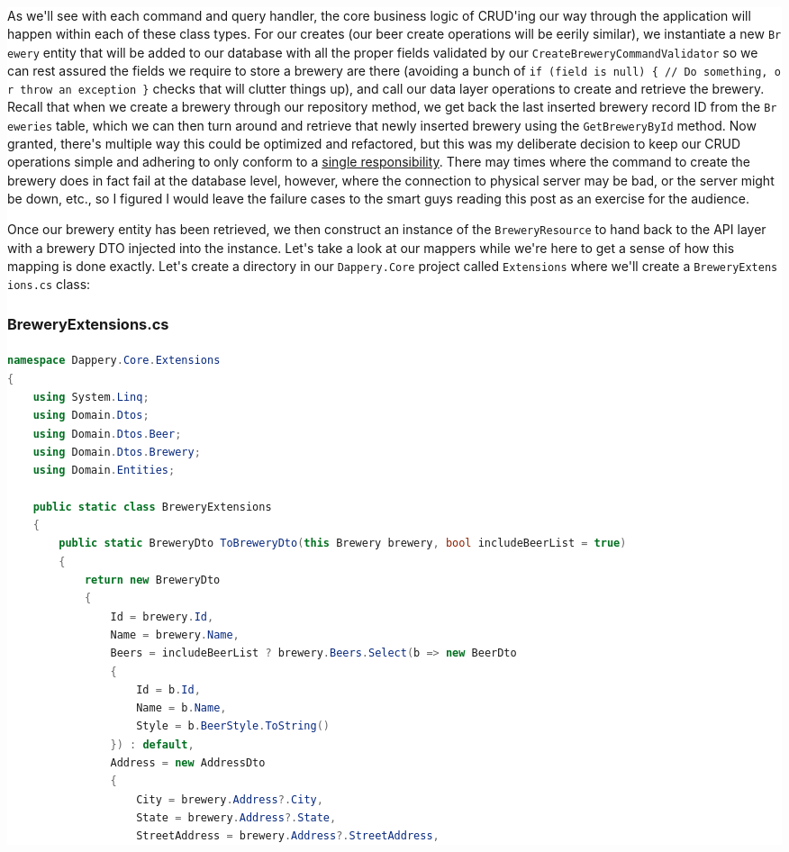As we'll see with each command and query handler, the core business logic of CRUD'ing our way through the application
will happen within each of these class types. For our creates (our beer create operations will be eerily similar), we
instantiate a new `Brewery` entity that will be added to our database with all the proper fields validated by
our `CreateBreweryCommandValidator` so we can rest assured the fields we require to store a brewery are there (avoiding
a bunch of `if (field is null) { // Do something, or throw an exception }` checks that will clutter things up), and call
our data layer operations to create and retrieve the brewery. Recall that when we create a brewery through our
repository method, we get back the last inserted brewery record ID from the `Breweries` table, which we can then turn
around and retrieve that newly inserted brewery using the `GetBreweryById` method. Now granted, there's multiple way
this could be optimized and refactored, but this was my deliberate decision to keep our CRUD operations simple and
adhering to only conform to a [single responsibility](https://en.wikipedia.org/wiki/Single_responsibility_principle).
There may times where the command to create the brewery does in fact fail at the database level, however, where the
connection to physical server may be bad, or the server might be down, etc., so I figured I would leave the failure
cases to the smart guys reading this post as an exercise for the audience.

Once our brewery entity has been retrieved, we then construct an instance of the `BreweryResource` to hand back to the
API layer with a brewery DTO injected into the instance. Let's take a look at our mappers while we're here to get a
sense of how this mapping is done exactly. Let's create a directory in our `Dappery.Core` project called `Extensions`
where we'll create a `BreweryExtensions.cs` class:

### BreweryExtensions.cs

```csharp
namespace Dappery.Core.Extensions
{
    using System.Linq;
    using Domain.Dtos;
    using Domain.Dtos.Beer;
    using Domain.Dtos.Brewery;
    using Domain.Entities;

    public static class BreweryExtensions
    {
        public static BreweryDto ToBreweryDto(this Brewery brewery, bool includeBeerList = true)
        {
            return new BreweryDto
            {
                Id = brewery.Id,
                Name = brewery.Name,
                Beers = includeBeerList ? brewery.Beers.Select(b => new BeerDto
                {
                    Id = b.Id,
                    Name = b.Name,
                    Style = b.BeerStyle.ToString()
                }) : default,
                Address = new AddressDto
                {
                    City = brewery.Address?.City,
                    State = brewery.Address?.State,
                    StreetAddress = brewery.Address?.StreetAddress,
```